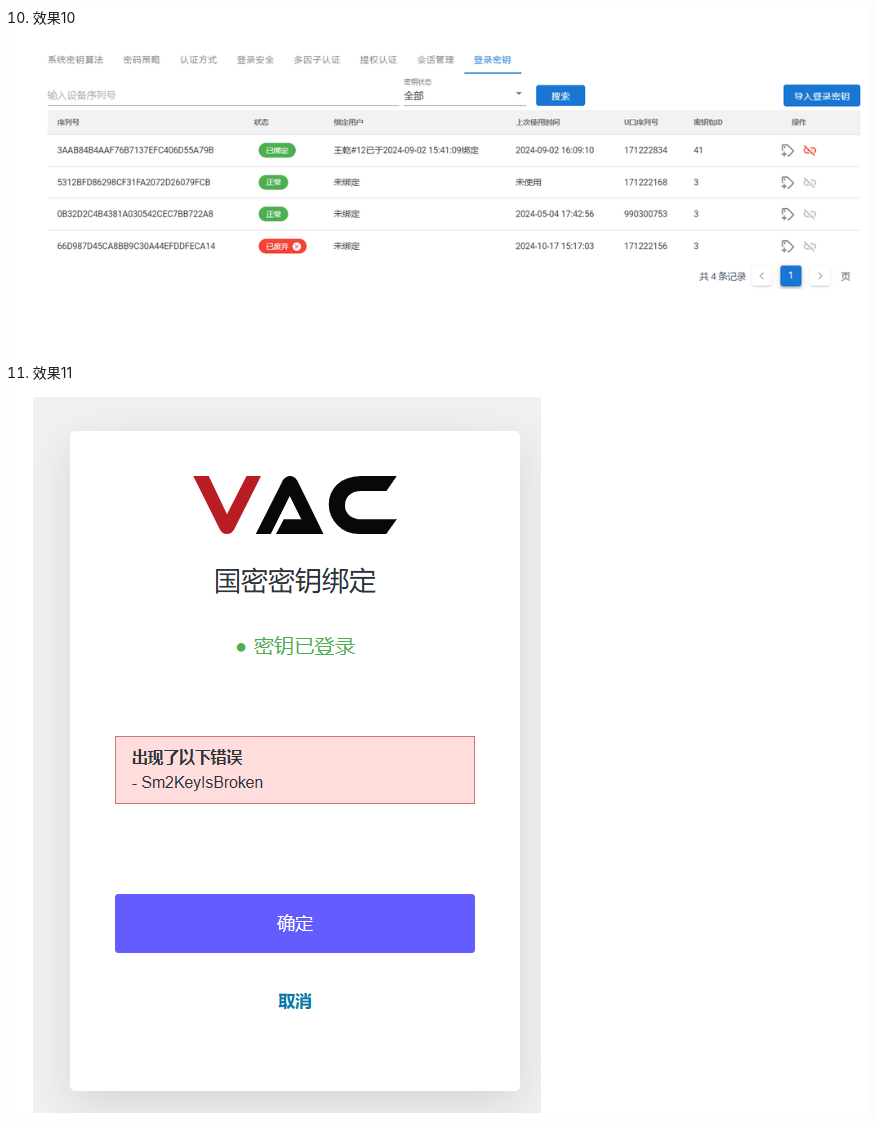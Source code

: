 10. 效果10
    
    ![](assets\2024-10-17-15-45-46-image.png)

11. 效果11
    
    ![](assets\2024-10-17-15-45-54-企业微信截图_17291507918901.png)
